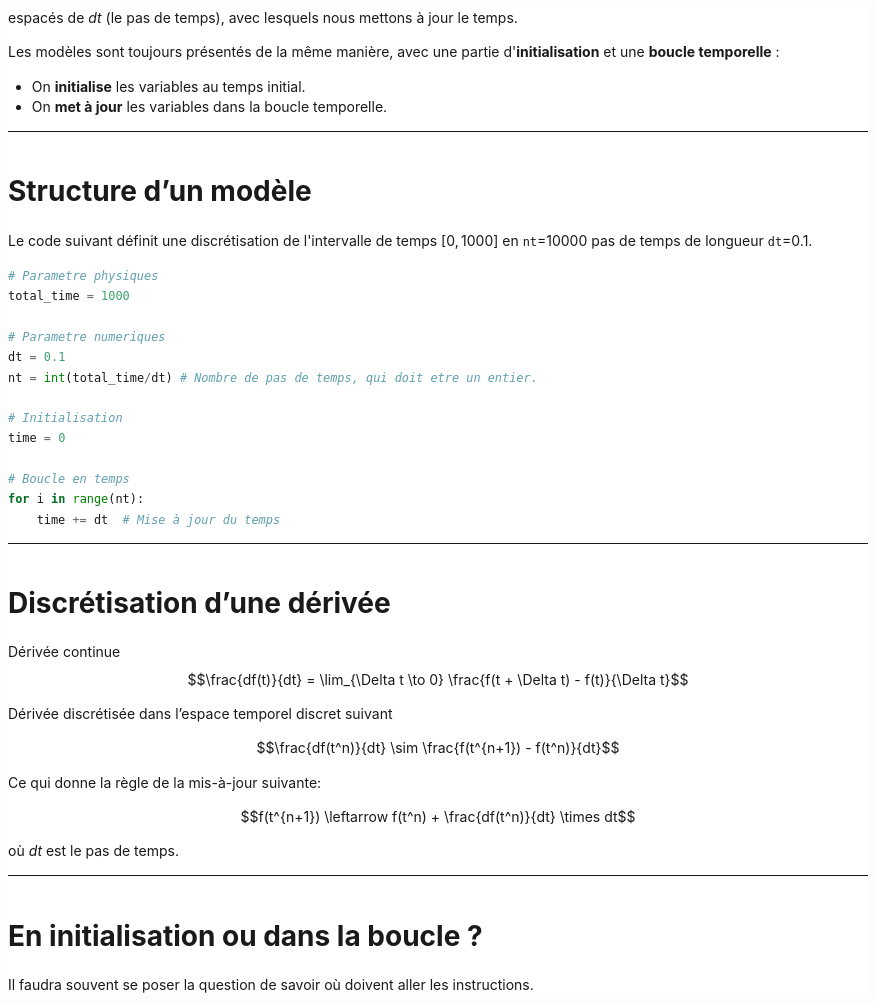 espacés de $dt$ (le pas de temps), avec lesquels nous mettons à jour le temps.

Les modèles sont toujours présentés de la même manière, avec une partie d'**initialisation** et une **boucle temporelle** :

- On **initialise** les variables au temps initial.
- On **met à jour** les variables dans la boucle temporelle.

---

# Structure d’un modèle

Le code suivant définit une discrétisation de l'intervalle de temps $[0,1000]$ en `nt`=10000 pas de temps de longueur `dt`=0.1.

```python
# Parametre physiques
total_time = 1000

# Parametre numeriques
dt = 0.1
nt = int(total_time/dt) # Nombre de pas de temps, qui doit etre un entier. 

# Initialisation
time = 0

# Boucle en temps
for i in range(nt):
    time += dt  # Mise à jour du temps
```

---

# Discrétisation d’une dérivée

Dérivée continue
$$\frac{df(t)}{dt} = \lim_{\Delta t \to 0} \frac{f(t + \Delta t) - f(t)}{\Delta t}$$

Dérivée discrétisée dans l’espace temporel discret suivant

$$\frac{df(t^n)}{dt} \sim \frac{f(t^{n+1}) - f(t^n)}{dt}$$

Ce qui donne la règle de la mis-à-jour suivante:
  
$$f(t^{n+1}) \leftarrow f(t^n) + \frac{df(t^n)}{dt} \times dt$$

où $dt$ est le pas de temps.
 
---

# En initialisation ou dans la boucle ?

Il faudra souvent se poser la question de savoir où doivent aller les instructions.
